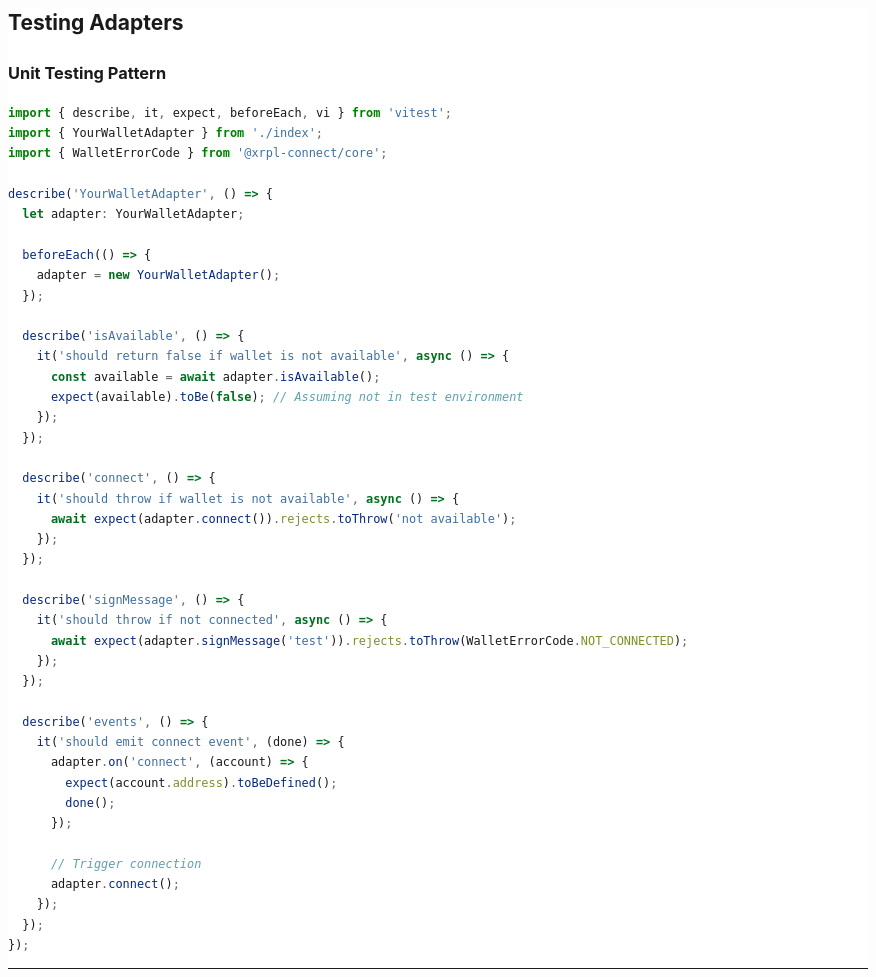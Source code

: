 
## Testing Adapters

### Unit Testing Pattern

```typescript
import { describe, it, expect, beforeEach, vi } from 'vitest';
import { YourWalletAdapter } from './index';
import { WalletErrorCode } from '@xrpl-connect/core';

describe('YourWalletAdapter', () => {
  let adapter: YourWalletAdapter;

  beforeEach(() => {
    adapter = new YourWalletAdapter();
  });

  describe('isAvailable', () => {
    it('should return false if wallet is not available', async () => {
      const available = await adapter.isAvailable();
      expect(available).toBe(false); // Assuming not in test environment
    });
  });

  describe('connect', () => {
    it('should throw if wallet is not available', async () => {
      await expect(adapter.connect()).rejects.toThrow('not available');
    });
  });

  describe('signMessage', () => {
    it('should throw if not connected', async () => {
      await expect(adapter.signMessage('test')).rejects.toThrow(WalletErrorCode.NOT_CONNECTED);
    });
  });

  describe('events', () => {
    it('should emit connect event', (done) => {
      adapter.on('connect', (account) => {
        expect(account.address).toBeDefined();
        done();
      });

      // Trigger connection
      adapter.connect();
    });
  });
});
```

---
